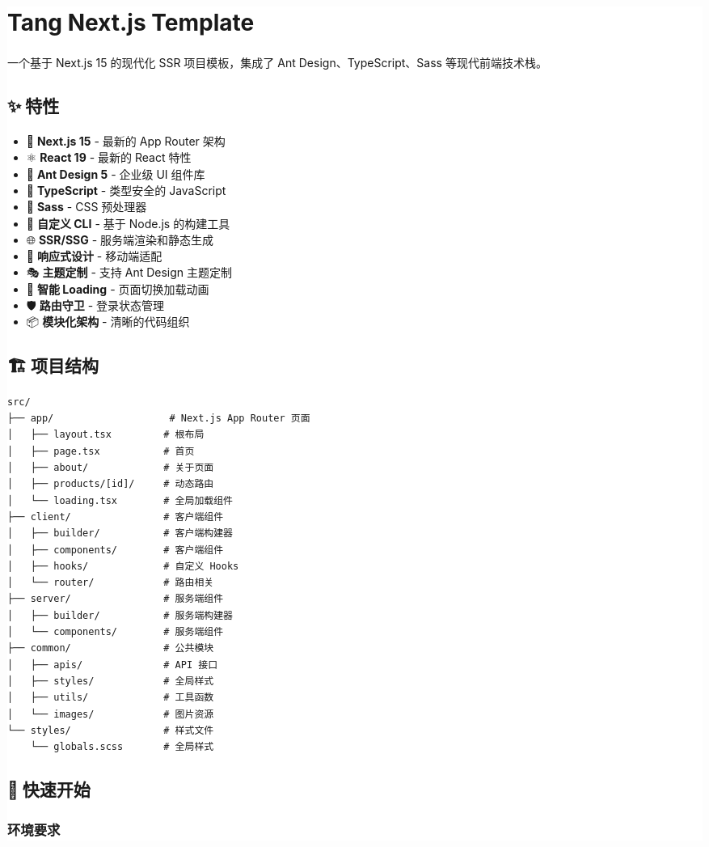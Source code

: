 # Tang Next.js Template

一个基于 Next.js 15 的现代化 SSR 项目模板，集成了 Ant Design、TypeScript、Sass 等现代前端技术栈。

## ✨ 特性

- 🚀 **Next.js 15** - 最新的 App Router 架构
- ⚛️ **React 19** - 最新的 React 特性
- 🎨 **Ant Design 5** - 企业级 UI 组件库
- 📝 **TypeScript** - 类型安全的 JavaScript
- 🎯 **Sass** - CSS 预处理器
- 🔧 **自定义 CLI** - 基于 Node.js 的构建工具
- 🌐 **SSR/SSG** - 服务端渲染和静态生成
- 📱 **响应式设计** - 移动端适配
- 🎭 **主题定制** - 支持 Ant Design 主题定制
- 🔄 **智能 Loading** - 页面切换加载动画
- 🛡️ **路由守卫** - 登录状态管理
- 📦 **模块化架构** - 清晰的代码组织

## 🏗️ 项目结构

```
src/
├── app/                    # Next.js App Router 页面
│   ├── layout.tsx         # 根布局
│   ├── page.tsx           # 首页
│   ├── about/             # 关于页面
│   ├── products/[id]/     # 动态路由
│   └── loading.tsx        # 全局加载组件
├── client/                # 客户端组件
│   ├── builder/           # 客户端构建器
│   ├── components/        # 客户端组件
│   ├── hooks/             # 自定义 Hooks
│   └── router/            # 路由相关
├── server/                # 服务端组件
│   ├── builder/           # 服务端构建器
│   └── components/        # 服务端组件
├── common/                # 公共模块
│   ├── apis/              # API 接口
│   ├── styles/            # 全局样式
│   ├── utils/             # 工具函数
│   └── images/            # 图片资源
└── styles/                # 样式文件
    └── globals.scss       # 全局样式
```

## 🚀 快速开始

### 环境要求
